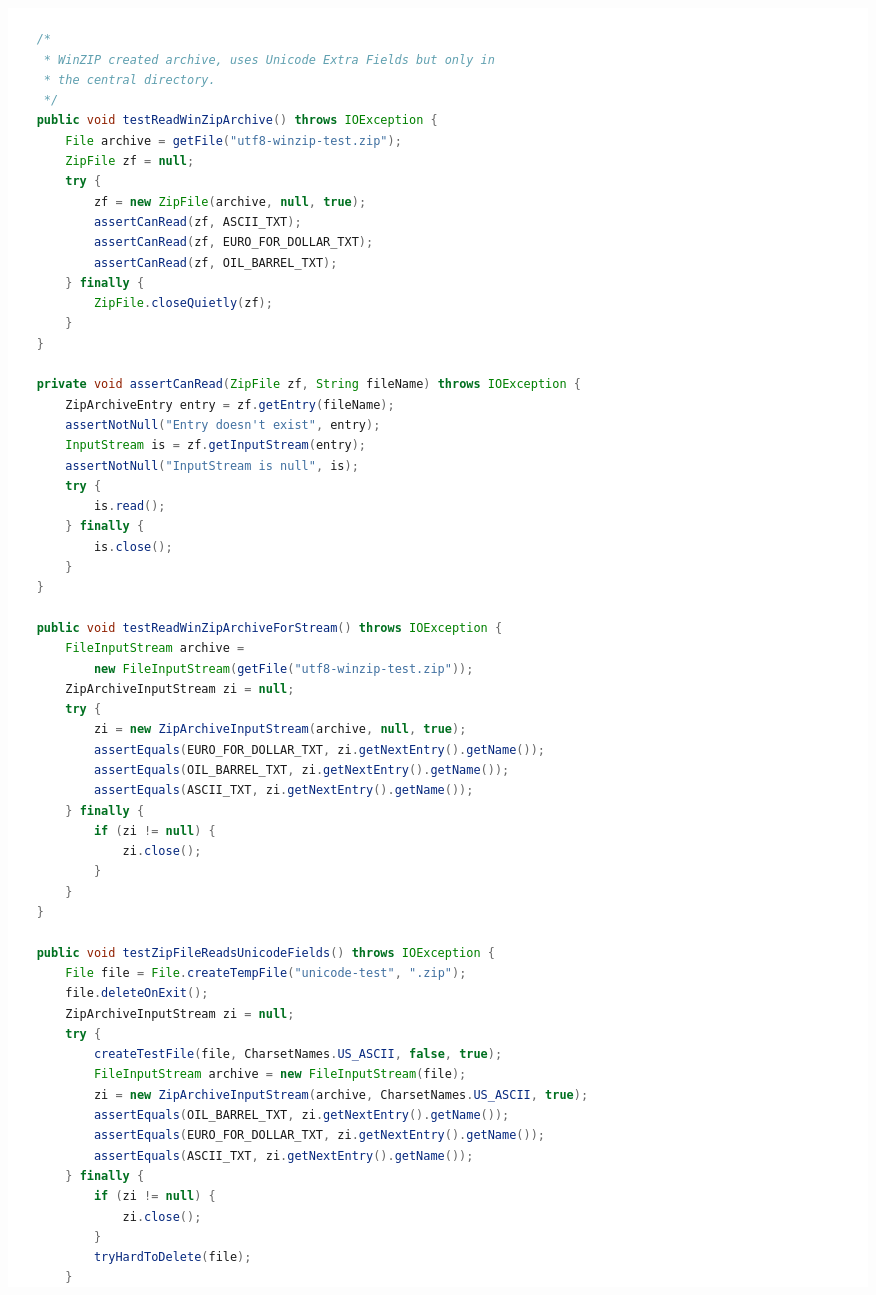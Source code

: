 ```java

    /*
     * WinZIP created archive, uses Unicode Extra Fields but only in
     * the central directory.
     */
    public void testReadWinZipArchive() throws IOException {
        File archive = getFile("utf8-winzip-test.zip");
        ZipFile zf = null;
        try {
            zf = new ZipFile(archive, null, true);
            assertCanRead(zf, ASCII_TXT);
            assertCanRead(zf, EURO_FOR_DOLLAR_TXT);
            assertCanRead(zf, OIL_BARREL_TXT);
        } finally {
            ZipFile.closeQuietly(zf);
        }
    }

    private void assertCanRead(ZipFile zf, String fileName) throws IOException {
        ZipArchiveEntry entry = zf.getEntry(fileName);
        assertNotNull("Entry doesn't exist", entry);
        InputStream is = zf.getInputStream(entry);
        assertNotNull("InputStream is null", is);
        try {
            is.read();
        } finally {
            is.close();
        }
    }

    public void testReadWinZipArchiveForStream() throws IOException {
        FileInputStream archive =
            new FileInputStream(getFile("utf8-winzip-test.zip"));
        ZipArchiveInputStream zi = null;
        try {
            zi = new ZipArchiveInputStream(archive, null, true);
            assertEquals(EURO_FOR_DOLLAR_TXT, zi.getNextEntry().getName());
            assertEquals(OIL_BARREL_TXT, zi.getNextEntry().getName());
            assertEquals(ASCII_TXT, zi.getNextEntry().getName());
        } finally {
            if (zi != null) {
                zi.close();
            }
        }
    }

    public void testZipFileReadsUnicodeFields() throws IOException {
        File file = File.createTempFile("unicode-test", ".zip");
        file.deleteOnExit();
        ZipArchiveInputStream zi = null;
        try {
            createTestFile(file, CharsetNames.US_ASCII, false, true);
            FileInputStream archive = new FileInputStream(file);
            zi = new ZipArchiveInputStream(archive, CharsetNames.US_ASCII, true);
            assertEquals(OIL_BARREL_TXT, zi.getNextEntry().getName());
            assertEquals(EURO_FOR_DOLLAR_TXT, zi.getNextEntry().getName());
            assertEquals(ASCII_TXT, zi.getNextEntry().getName());
        } finally {
            if (zi != null) {
                zi.close();
            }
            tryHardToDelete(file);
        }
```